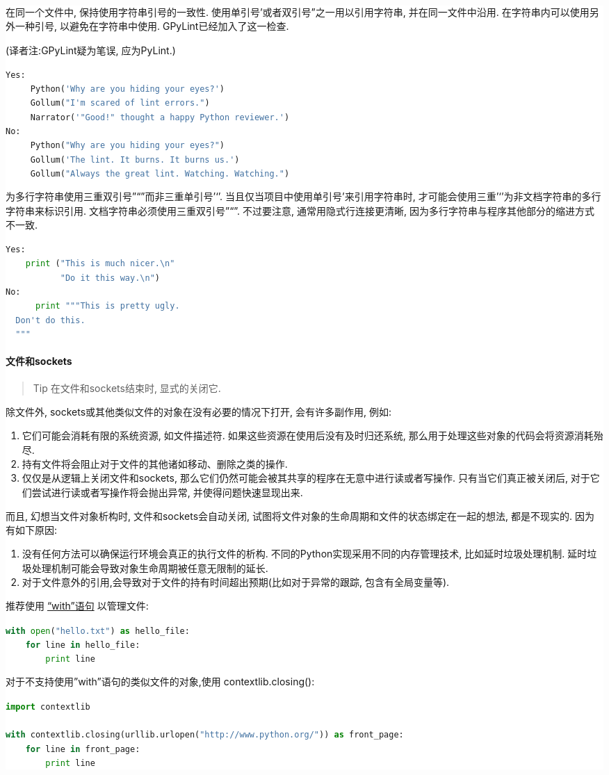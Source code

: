 在同一个文件中, 保持使用字符串引号的一致性. 使用单引号’或者双引号”之一用以引用字符串, 并在同一文件中沿用. 在字符串内可以使用另外一种引号, 以避免在字符串中使用. GPyLint已经加入了这一检查.

(译者注:GPyLint疑为笔误, 应为PyLint.)

```python
Yes:
     Python('Why are you hiding your eyes?')
     Gollum("I'm scared of lint errors.")
     Narrator('"Good!" thought a happy Python reviewer.')
No:
     Python("Why are you hiding your eyes?")
     Gollum('The lint. It burns. It burns us.')
     Gollum("Always the great lint. Watching. Watching.")
```

为多行字符串使用三重双引号”“”而非三重单引号’‘’. 当且仅当项目中使用单引号’来引用字符串时,  才可能会使用三重’‘’为非文档字符串的多行字符串来标识引用. 文档字符串必须使用三重双引号”“”. 不过要注意, 通常用隐式行连接更清晰,  因为多行字符串与程序其他部分的缩进方式不一致.

```python
Yes:
    print ("This is much nicer.\n"
           "Do it this way.\n")
No:
      print """This is pretty ugly.
  Don't do this.
  """
```

#### 文件和sockets

> Tip
在文件和sockets结束时, 显式的关闭它.

除文件外, sockets或其他类似文件的对象在没有必要的情况下打开, 会有许多副作用, 例如:

1. 它们可能会消耗有限的系统资源, 如文件描述符. 如果这些资源在使用后没有及时归还系统, 那么用于处理这些对象的代码会将资源消耗殆尽.
2. 持有文件将会阻止对于文件的其他诸如移动、删除之类的操作.
3. 仅仅是从逻辑上关闭文件和sockets, 那么它们仍然可能会被其共享的程序在无意中进行读或者写操作. 只有当它们真正被关闭后, 对于它们尝试进行读或者写操作将会抛出异常, 并使得问题快速显现出来.

而且, 幻想当文件对象析构时, 文件和sockets会自动关闭, 试图将文件对象的生命周期和文件的状态绑定在一起的想法, 都是不现实的. 因为有如下原因:

1. 没有任何方法可以确保运行环境会真正的执行文件的析构. 不同的Python实现采用不同的内存管理技术, 比如延时垃圾处理机制. 延时垃圾处理机制可能会导致对象生命周期被任意无限制的延长.
2. 对于文件意外的引用,会导致对于文件的持有时间超出预期(比如对于异常的跟踪, 包含有全局变量等).

推荐使用 [“with”语句](http://docs.python.org/reference/compound_stmts.html#the-with-statement) 以管理文件:

```python
with open("hello.txt") as hello_file:
    for line in hello_file:
        print line
```

对于不支持使用”with”语句的类似文件的对象,使用 contextlib.closing():

```python
import contextlib

with contextlib.closing(urllib.urlopen("http://www.python.org/")) as front_page:
    for line in front_page:
        print line
```
